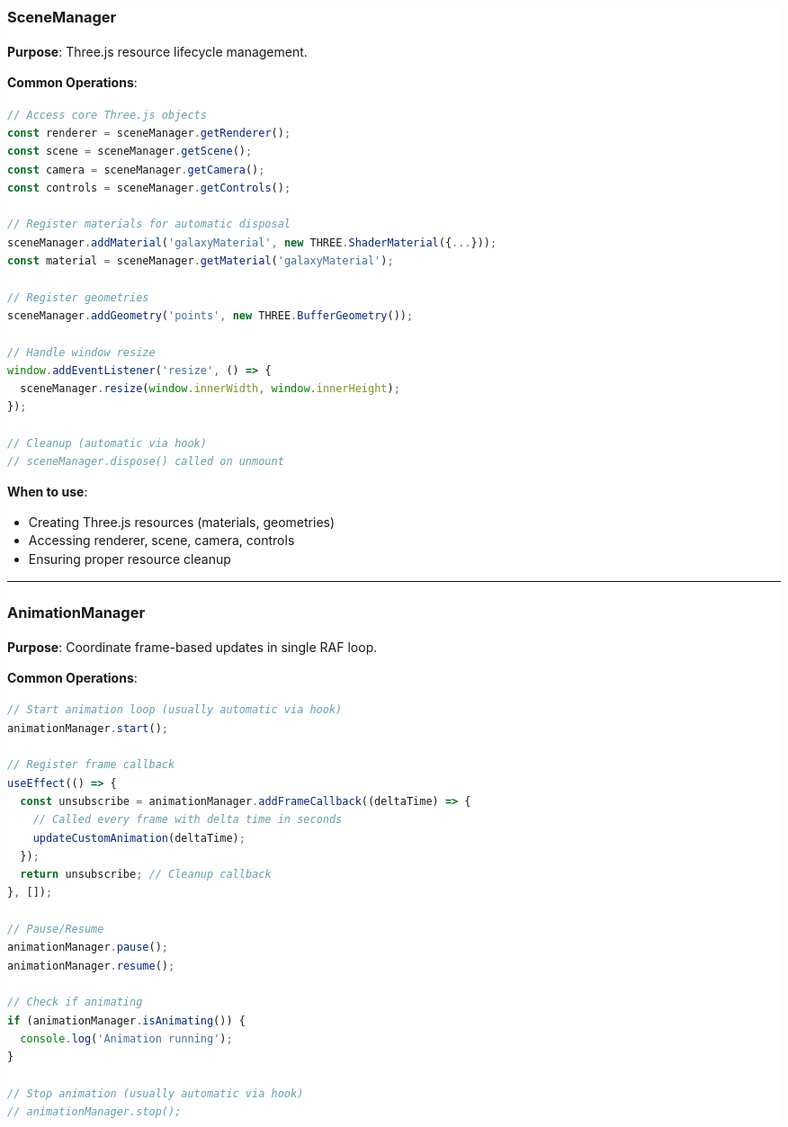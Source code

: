 ### SceneManager

**Purpose**: Three.js resource lifecycle management.

**Common Operations**:

```typescript
// Access core Three.js objects
const renderer = sceneManager.getRenderer();
const scene = sceneManager.getScene();
const camera = sceneManager.getCamera();
const controls = sceneManager.getControls();

// Register materials for automatic disposal
sceneManager.addMaterial('galaxyMaterial', new THREE.ShaderMaterial({...}));
const material = sceneManager.getMaterial('galaxyMaterial');

// Register geometries
sceneManager.addGeometry('points', new THREE.BufferGeometry());

// Handle window resize
window.addEventListener('resize', () => {
  sceneManager.resize(window.innerWidth, window.innerHeight);
});

// Cleanup (automatic via hook)
// sceneManager.dispose() called on unmount
```

**When to use**:
- Creating Three.js resources (materials, geometries)
- Accessing renderer, scene, camera, controls
- Ensuring proper resource cleanup

---

### AnimationManager

**Purpose**: Coordinate frame-based updates in single RAF loop.

**Common Operations**:

```typescript
// Start animation loop (usually automatic via hook)
animationManager.start();

// Register frame callback
useEffect(() => {
  const unsubscribe = animationManager.addFrameCallback((deltaTime) => {
    // Called every frame with delta time in seconds
    updateCustomAnimation(deltaTime);
  });
  return unsubscribe; // Cleanup callback
}, []);

// Pause/Resume
animationManager.pause();
animationManager.resume();

// Check if animating
if (animationManager.isAnimating()) {
  console.log('Animation running');
}

// Stop animation (usually automatic via hook)
// animationManager.stop();
```